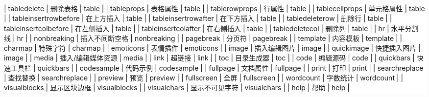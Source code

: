 |     tabledelete      |     删除表格      |                            table                             |
|      tableprops      |     表格属性      |                            table                             |
|    tablerowprops     |      行属性       |                            table                             |
|    tablecellprops    |    单元格属性     |                            table                             |
| tableinsertrowbefore |    在上方插入     |                            table                             |
| tableinsertrowafter  |    在下方插入     |                            table                             |
|    tabledeleterow    |      删除行       |                            table                             |
| tableinsertcolbefore |    在左侧插入     |                            table                             |
| tableinsertcolafter  |    在右侧插入     |                            table                             |
|    tabledeletecol    |      删除列       |                            table                             |
|          hr          |    水平分割线     |                              hr                              |
|     nonbreaking      |  插入不间断空格   |                         nonbreaking                          |
|      pagebreak       |      分页符       |                          pagebreak                           |
|       template       |     内容模板      |                           template                           |
|       charmap        |     特殊字符      |                           charmap                            |
|      emoticons       |     表情插件      |                          emoticons                           |
|        image         |   插入编辑图片    |                            image                             |
|      quickimage      |   快捷插入图片    |                            image                             |
|        media         | 插入/编辑媒体资源 |                            media                             |
|         link         |      超链接       |                             link                             |
|         toc          |    目录生成器     |                             toc                              |
|         code         |     编辑源码      |                             code                             |
|      quickbars       |    快速工具栏     |                          quickbars                           |
|      codesample      |     代码示例      |                          codesample                          |
|       fullpage       |     文档属性      |                           fullpage                           |
|        print         |       打印        |                            print                             |
|    searchreplace     |     查找替换      |                        searchreplace                         |
|       preview        |       预览        |                           preview                            |
|      fullscreen      |       全屏        |                          fullscreen                          |
|      wordcount       |     字数统计      |                          wordcount                           |
|     visualblocks     |   显示区块边框    |                         visualblocks                         |
|     visualchars      |  显示不可见字符   |                         visualchars                          |
|         help         |       帮助        |                             help                             |

